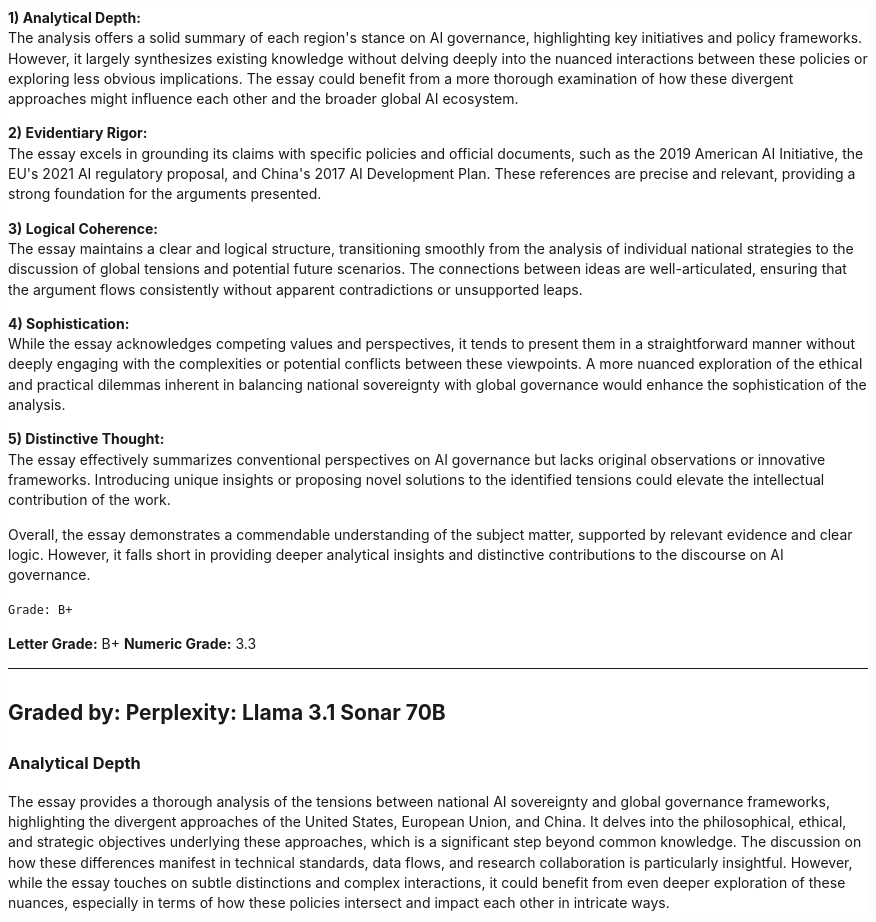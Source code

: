 **1) Analytical Depth:**  
The analysis offers a solid summary of each region's stance on AI governance, highlighting key initiatives and policy frameworks. However, it largely synthesizes existing knowledge without delving deeply into the nuanced interactions between these policies or exploring less obvious implications. The essay could benefit from a more thorough examination of how these divergent approaches might influence each other and the broader global AI ecosystem.

**2) Evidentiary Rigor:**  
The essay excels in grounding its claims with specific policies and official documents, such as the 2019 American AI Initiative, the EU's 2021 AI regulatory proposal, and China's 2017 AI Development Plan. These references are precise and relevant, providing a strong foundation for the arguments presented.

**3) Logical Coherence:**  
The essay maintains a clear and logical structure, transitioning smoothly from the analysis of individual national strategies to the discussion of global tensions and potential future scenarios. The connections between ideas are well-articulated, ensuring that the argument flows consistently without apparent contradictions or unsupported leaps.

**4) Sophistication:**  
While the essay acknowledges competing values and perspectives, it tends to present them in a straightforward manner without deeply engaging with the complexities or potential conflicts between these viewpoints. A more nuanced exploration of the ethical and practical dilemmas inherent in balancing national sovereignty with global governance would enhance the sophistication of the analysis.

**5) Distinctive Thought:**  
The essay effectively summarizes conventional perspectives on AI governance but lacks original observations or innovative frameworks. Introducing unique insights or proposing novel solutions to the identified tensions could elevate the intellectual contribution of the work.

Overall, the essay demonstrates a commendable understanding of the subject matter, supported by relevant evidence and clear logic. However, it falls short in providing deeper analytical insights and distinctive contributions to the discourse on AI governance.

```
Grade: B+
```

**Letter Grade:** B+
**Numeric Grade:** 3.3

---

## Graded by: Perplexity: Llama 3.1 Sonar 70B

### Analytical Depth
The essay provides a thorough analysis of the tensions between national AI sovereignty and global governance frameworks, highlighting the divergent approaches of the United States, European Union, and China. It delves into the philosophical, ethical, and strategic objectives underlying these approaches, which is a significant step beyond common knowledge. The discussion on how these differences manifest in technical standards, data flows, and research collaboration is particularly insightful. However, while the essay touches on subtle distinctions and complex interactions, it could benefit from even deeper exploration of these nuances, especially in terms of how these policies intersect and impact each other in intricate ways.
